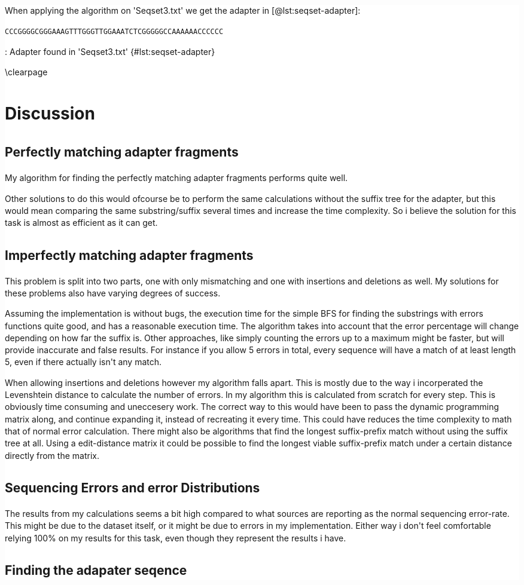 
When applying the algorithm on 'Seqset3.txt' we get the adapter in [@lst:seqset-adapter]:

```-
CCCGGGGCGGGAAAGTTTGGGTTGGAAATCTCGGGGGCCAAAAAACCCCCC
```
: Adapter found in 'Seqset3.txt' {#lst:seqset-adapter}





\clearpage
# Discussion

## Perfectly matching adapter fragments

My algorithm for finding the perfectly matching adapter fragments performs quite well.

Other solutions to do this would ofcourse be to perform the same calculations without the suffix tree for the adapter, but this would mean comparing the same substring/suffix several times and increase the time complexity. So i believe the solution for this task is almost as efficient as it can get.

## Imperfectly matching adapter fragments

This problem is split into two parts, one with only mismatching and one with insertions and deletions as well. My solutions for these problems also have varying degrees of success.

Assuming the implementation is without bugs, the execution time for the simple BFS for finding the substrings with errors functions quite good, and has a reasonable execution time. The algorithm takes into account that the error percentage will change depending on how far the suffix is. Other approaches, like simply counting the errors up to a maximum might be faster, but will provide inaccurate and false results. For instance if you allow 5 errors in total, every sequence will have a match of at least length 5, even if there actually isn't any match.

When allowing insertions and deletions however my algorithm falls apart. This is mostly due to the way i incorperated the Levenshtein distance to calculate the number of errors. In my algorithm this is calculated from scratch for every step. This is obviously time consuming and uneccesery work. The correct way to this would have been to pass the dynamic programming matrix along, and continue expanding it, instead of recreating it every time. This could have reduces the time complexity to math that of normal error calculation. There might also be algorithms that find the longest suffix-prefix match without using the suffix tree at all. Using a edit-distance matrix it could be possible to find the longest viable suffix-prefix match under a certain distance directly from the matrix.

## Sequencing Errors and error Distributions

The results from my calculations seems a bit high compared to what sources are reporting as the normal sequencing error-rate. This might be due to the dataset itself, or it might be due to errors in my implementation. Either way i don't feel comfortable relying 100% on my results for this task, even though they represent the results i have.


## Finding the adapater seqence
